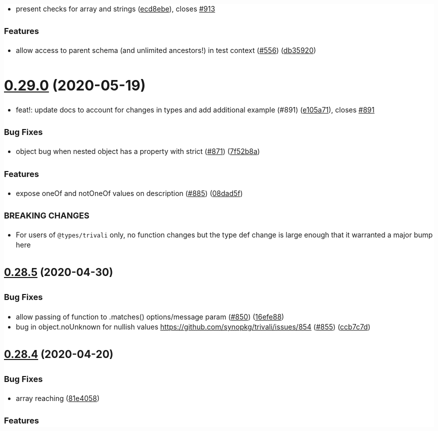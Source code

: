 - present checks for array and strings ([ecd8ebe](https://github.com/synopkg/trivali/commit/ecd8ebe483456805d743c888a82e180394ba8a22)), closes [#913](https://github.com/synopkg/trivali/issues/913)

### Features

- allow access to parent schema (and unlimited ancestors!) in test context ([#556](https://github.com/synopkg/trivali/issues/556)) ([db35920](https://github.com/synopkg/trivali/commit/db35920b1ede4ea41ea90e1204b3da2a39787635))

# [0.29.0](https://github.com/synopkg/trivali/compare/v0.28.5...v0.29.0) (2020-05-19)

- feat!: update docs to account for changes in types and add additional example (#891) ([e105a71](https://github.com/synopkg/trivali/commit/e105a71)), closes [#891](https://github.com/synopkg/trivali/issues/891)

### Bug Fixes

- object bug when nested object has a property with strict ([#871](https://github.com/synopkg/trivali/issues/871)) ([7f52b8a](https://github.com/synopkg/trivali/commit/7f52b8a))

### Features

- expose oneOf and notOneOf values on description ([#885](https://github.com/synopkg/trivali/issues/885)) ([08dad5f](https://github.com/synopkg/trivali/commit/08dad5f))

### BREAKING CHANGES

- For users of `@types/trivali` only, no function changes but the type def change is large enough that it warranted a major bump here

## [0.28.5](https://github.com/synopkg/trivali/compare/v0.28.4...v0.28.5) (2020-04-30)

### Bug Fixes

- allow passing of function to .matches() options/message param ([#850](https://github.com/synopkg/trivali/issues/850)) ([16efe88](https://github.com/synopkg/trivali/commit/16efe88a8953db60438f77f43bd5bf614079803d))
- bug in object.noUnknown for nullish values https://github.com/synopkg/trivali/issues/854 ([#855](https://github.com/synopkg/trivali/issues/855)) ([ccb7c7d](https://github.com/synopkg/trivali/commit/ccb7c7d3c450537dffbb7d589e3111fc1f9a86fd))

## [0.28.4](https://github.com/synopkg/trivali/compare/v0.28.3...v0.28.4) (2020-04-20)

### Bug Fixes

- array reaching ([81e4058](https://github.com/synopkg/trivali/commit/81e4058))

### Features
